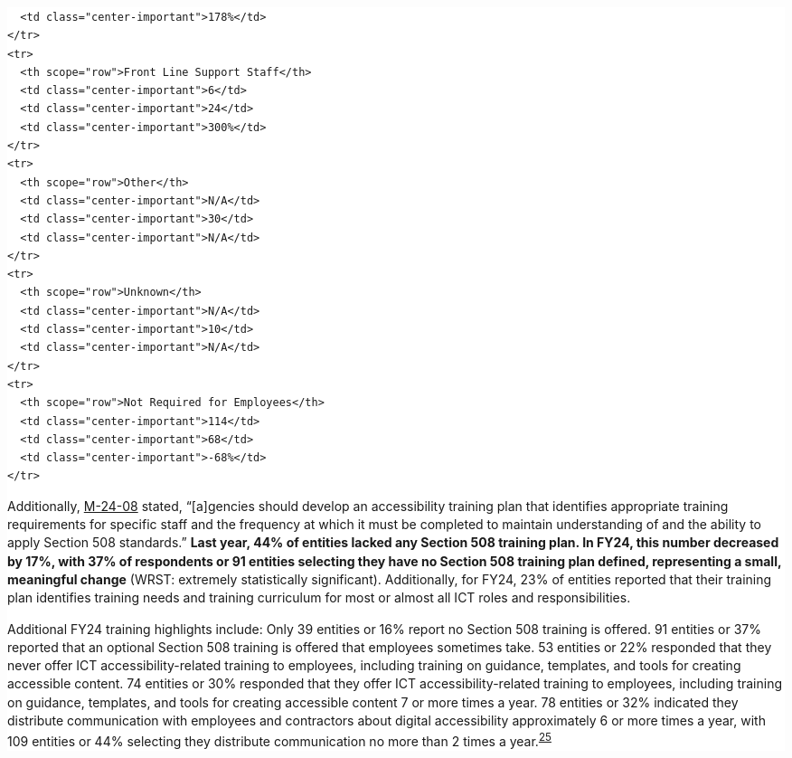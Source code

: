       <td class="center-important">178%</td>
    </tr>
    <tr>
      <th scope="row">Front Line Support Staff</th>
      <td class="center-important">6</td>
      <td class="center-important">24</td>
      <td class="center-important">300%</td>
    </tr>
    <tr>
      <th scope="row">Other</th>
      <td class="center-important">N/A</td>
      <td class="center-important">30</td>
      <td class="center-important">N/A</td>
    </tr>
    <tr>
      <th scope="row">Unknown</th>
      <td class="center-important">N/A</td>
      <td class="center-important">10</td>
      <td class="center-important">N/A</td>
    </tr>
    <tr>
      <th scope="row">Not Required for Employees</th>
      <td class="center-important">114</td>
      <td class="center-important">68</td>
      <td class="center-important">-68%</td>
    </tr>
  </tbody>
</table>

Additionally, <a href="https://www.whitehouse.gov/omb/management/ofcio/m-24-08-strengthening-digital-accessibility-and-the-management-of-section-508-of-the-rehabilitation-act/" target="_blank" class="usa-link--external">M-24-08</a> stated, “[a]gencies should develop an accessibility training plan that identifies appropriate training requirements for specific staff and the frequency at which it must be completed to maintain understanding of and the ability to apply Section 508 standards.” **Last year, 44% of entities lacked any Section 508 training plan. In FY24, this number decreased by 17%, with 37% of respondents or 91 entities selecting they have no Section 508 training plan defined, representing a small, meaningful change** (WRST: extremely statistically significant). Additionally, for FY24, 23% of entities reported that their training plan identifies training needs and training curriculum for most or almost all ICT roles and responsibilities. 

Additional FY24 training highlights include: 
Only 39 entities or 16% report no Section 508 training is offered.
91 entities or 37% reported that an optional Section 508 training is offered that employees sometimes take. 
53 entities or 22% responded that they never offer ICT accessibility-related training to employees, including training on guidance, templates, and tools for creating accessible content.
74 entities or 30% responded that they offer ICT accessibility-related training to employees, including training on guidance, templates, and tools for creating accessible content 7 or more times a year.
78 entities or 32% indicated they distribute communication with employees and contractors about digital accessibility approximately 6 or more times a year, with 109 entities or 44% selecting they distribute communication no more than 2 times a year.<sup><a href="#fn25" id="fr25">25</a></sup>
